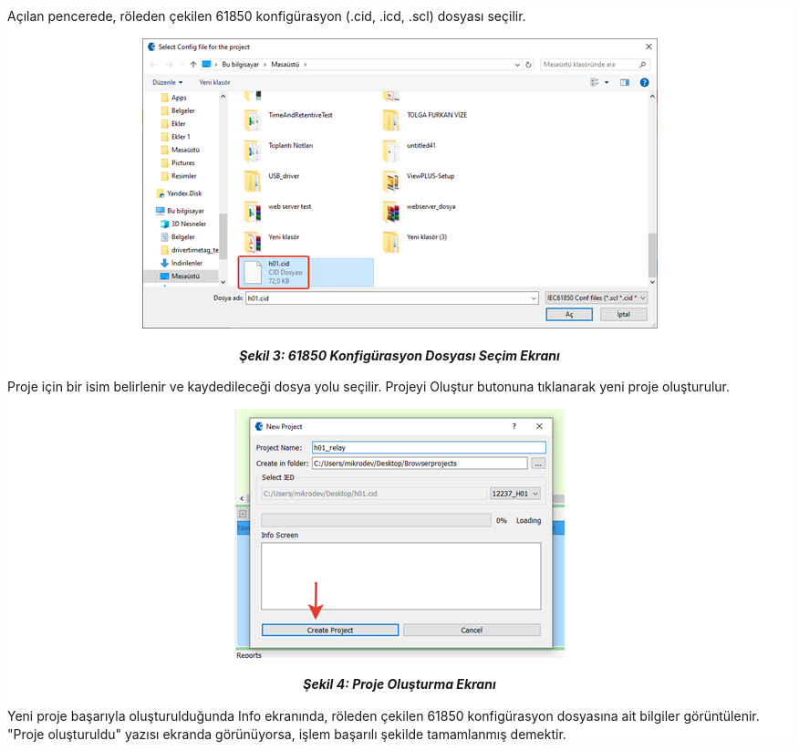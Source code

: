 </center>

Açılan pencerede, röleden çekilen 61850 konfigürasyon (.cid, .icd, .scl) dosyası seçilir.

<center>

![iec61850_figure3](/img/iec61850_figure3.png)
***<center>Şekil 3: 61850 Konfigürasyon Dosyası Seçim Ekranı</center>***

</center>

Proje için bir isim belirlenir ve kaydedileceği dosya yolu seçilir. Projeyi Oluştur butonuna tıklanarak yeni proje oluşturulur.

<center>

![iec61850_figure4](/img/iec61850_figure4.png)
***<center>Şekil 4: Proje Oluşturma Ekranı</center>***

</center>

Yeni proje başarıyla oluşturulduğunda Info ekranında, röleden çekilen 61850 konfigürasyon dosyasına ait bilgiler görüntülenir. "Proje oluşturuldu" yazısı ekranda görünüyorsa, işlem başarılı şekilde tamamlanmış demektir.
